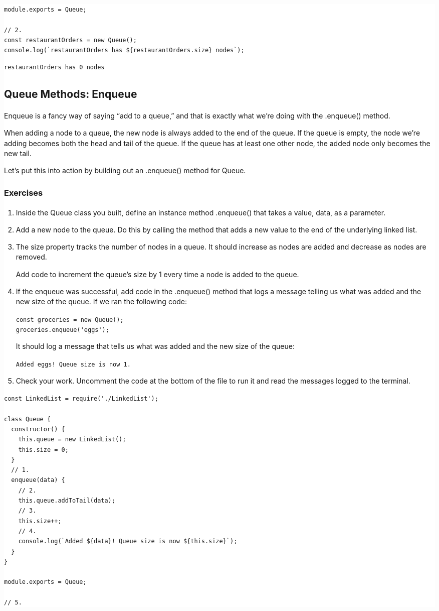 ```JS
module.exports = Queue;

// 2.
const restaurantOrders = new Queue();
console.log(`restaurantOrders has ${restaurantOrders.size} nodes`);
```
```
restaurantOrders has 0 nodes
```

## Queue Methods: Enqueue
Enqueue is a fancy way of saying “add to a queue,” and that is exactly what we’re doing with the .enqueue() method.

When adding a node to a queue, the new node is always added to the end of the queue. If the queue is empty, the node we’re adding becomes both the head and tail of the queue. If the queue has at least one other node, the added node only becomes the new tail.

Let’s put this into action by building out an .enqueue() method for Queue.

### Exercises
1. Inside the Queue class you built, define an instance method .enqueue() that takes a value, data, as a parameter.
2. Add a new node to the queue. Do this by calling the method that adds a new value to the end of the underlying linked list.
3. The size property tracks the number of nodes in a queue. It should increase as nodes are added and decrease as nodes are removed.

    Add code to increment the queue’s size by 1 every time a node is added to the queue.
4. If the enqueue was successful, add code in the .enqueue() method that logs a message telling us what was added and the new size of the queue. If we ran the following code:
    ```JS
    const groceries = new Queue();
    groceries.enqueue('eggs'); 
    ```

    It should log a message that tells us what was added and the new size of the queue:
    ```
    Added eggs! Queue size is now 1.
    ```

5. Check your work. Uncomment the code at the bottom of the file to run it and read the messages logged to the terminal.
```JS
const LinkedList = require('./LinkedList');

class Queue {
  constructor() {
    this.queue = new LinkedList();
    this.size = 0;
  }
  // 1.
  enqueue(data) {
    // 2.
    this.queue.addToTail(data);
    // 3.
    this.size++;
    // 4.
    console.log(`Added ${data}! Queue size is now ${this.size}`);
  }
}

module.exports = Queue;

// 5.
```